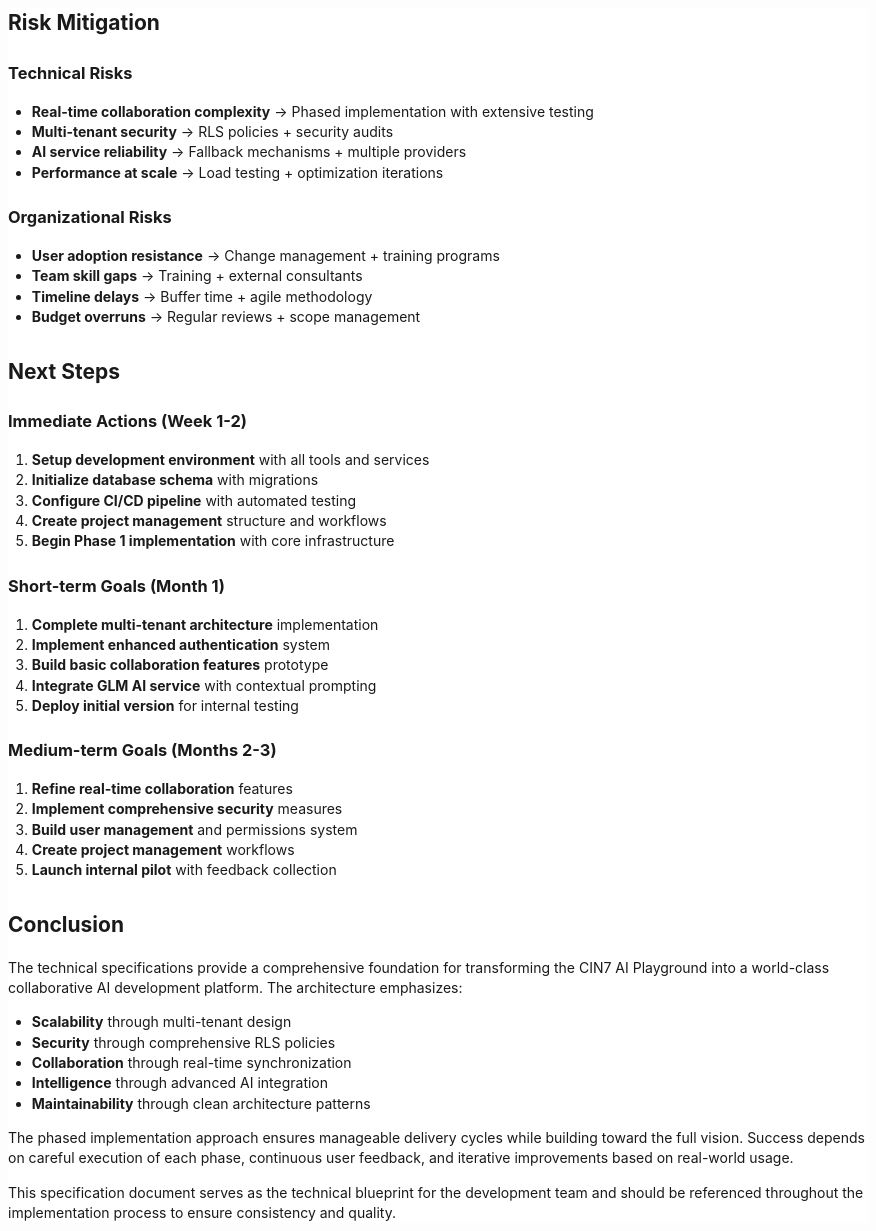 ## Risk Mitigation

### Technical Risks
- **Real-time collaboration complexity** → Phased implementation with extensive testing
- **Multi-tenant security** → RLS policies + security audits
- **AI service reliability** → Fallback mechanisms + multiple providers
- **Performance at scale** → Load testing + optimization iterations

### Organizational Risks
- **User adoption resistance** → Change management + training programs
- **Team skill gaps** → Training + external consultants
- **Timeline delays** → Buffer time + agile methodology
- **Budget overruns** → Regular reviews + scope management

## Next Steps

### Immediate Actions (Week 1-2)
1. **Setup development environment** with all tools and services
2. **Initialize database schema** with migrations
3. **Configure CI/CD pipeline** with automated testing
4. **Create project management** structure and workflows
5. **Begin Phase 1 implementation** with core infrastructure

### Short-term Goals (Month 1)
1. **Complete multi-tenant architecture** implementation
2. **Implement enhanced authentication** system
3. **Build basic collaboration features** prototype
4. **Integrate GLM AI service** with contextual prompting
5. **Deploy initial version** for internal testing

### Medium-term Goals (Months 2-3)
1. **Refine real-time collaboration** features
2. **Implement comprehensive security** measures
3. **Build user management** and permissions system
4. **Create project management** workflows
5. **Launch internal pilot** with feedback collection

## Conclusion

The technical specifications provide a comprehensive foundation for transforming the CIN7 AI Playground into a world-class collaborative AI development platform. The architecture emphasizes:

- **Scalability** through multi-tenant design
- **Security** through comprehensive RLS policies
- **Collaboration** through real-time synchronization
- **Intelligence** through advanced AI integration
- **Maintainability** through clean architecture patterns

The phased implementation approach ensures manageable delivery cycles while building toward the full vision. Success depends on careful execution of each phase, continuous user feedback, and iterative improvements based on real-world usage.

This specification document serves as the technical blueprint for the development team and should be referenced throughout the implementation process to ensure consistency and quality.